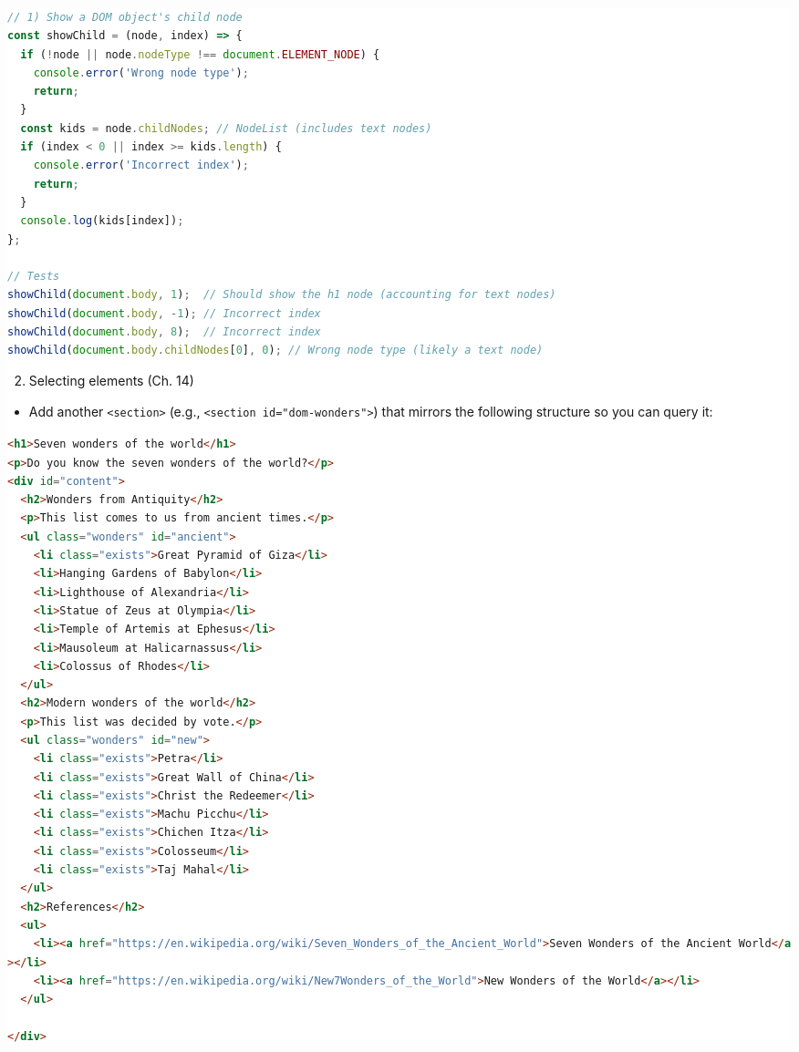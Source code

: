 ```js
// 1) Show a DOM object's child node
const showChild = (node, index) => {
  if (!node || node.nodeType !== document.ELEMENT_NODE) {
    console.error('Wrong node type');
    return;
  }
  const kids = node.childNodes; // NodeList (includes text nodes)
  if (index < 0 || index >= kids.length) {
    console.error('Incorrect index');
    return;
  }
  console.log(kids[index]);
};

// Tests
showChild(document.body, 1);  // Should show the h1 node (accounting for text nodes)
showChild(document.body, -1); // Incorrect index
showChild(document.body, 8);  // Incorrect index
showChild(document.body.childNodes[0], 0); // Wrong node type (likely a text node)
```

2) Selecting elements (Ch. 14)
- Add another `<section>` (e.g., `<section id="dom-wonders">`) that mirrors the following structure so you can query it:

```html
<h1>Seven wonders of the world</h1>
<p>Do you know the seven wonders of the world?</p>
<div id="content">
  <h2>Wonders from Antiquity</h2>
  <p>This list comes to us from ancient times.</p>
  <ul class="wonders" id="ancient">
    <li class="exists">Great Pyramid of Giza</li>
    <li>Hanging Gardens of Babylon</li>
    <li>Lighthouse of Alexandria</li>
    <li>Statue of Zeus at Olympia</li>
    <li>Temple of Artemis at Ephesus</li>
    <li>Mausoleum at Halicarnassus</li>
    <li>Colossus of Rhodes</li>
  </ul>
  <h2>Modern wonders of the world</h2>
  <p>This list was decided by vote.</p>
  <ul class="wonders" id="new">
    <li class="exists">Petra</li>
    <li class="exists">Great Wall of China</li>
    <li class="exists">Christ the Redeemer</li>
    <li class="exists">Machu Picchu</li>
    <li class="exists">Chichen Itza</li>
    <li class="exists">Colosseum</li>
    <li class="exists">Taj Mahal</li>
  </ul>
  <h2>References</h2>
  <ul>
    <li><a href="https://en.wikipedia.org/wiki/Seven_Wonders_of_the_Ancient_World">Seven Wonders of the Ancient World</a></li>
    <li><a href="https://en.wikipedia.org/wiki/New7Wonders_of_the_World">New Wonders of the World</a></li>
  </ul>
  
</div>
```

